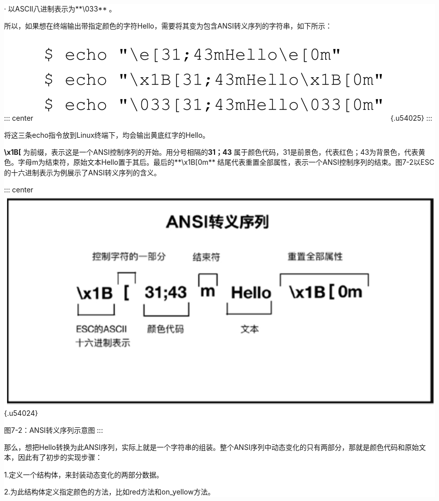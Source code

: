 · 以ASCII八进制表示为**\\033** 。

所以，如果想在终端输出带指定颜色的字符Hello，需要将其变为包含ANSI转义序列的字符串，如下所示：

::: center
![](./media/Image00480.jpg){.u54025}
:::

将这三条echo指令放到Linux终端下，均会输出黄底红字的Hello。

**\\x1B\[** 为前缀，表示这是一个ANSI控制序列的开始。用分号相隔的**31；43** 属于颜色代码，31是前景色，代表红色；43为背景色，代表黄色。字母m为结束符，原始文本Hello置于其后。最后的**\\x1B\[0m** 结尾代表重置全部属性，表示一个ANSI控制序列的结束。图7-2以ESC的十六进制表示为例展示了ANSI转义序列的含义。

::: center
![](./media/Image00481.jpg){.u54024}

图7-2：ANSI转义序列示意图
:::

那么，想把Hello转换为此ANSI序列，实际上就是一个字符串的组装。整个ANSI序列中动态变化的只有两部分，那就是颜色代码和原始文本，因此有了初步的实现步骤：

1.定义一个结构体，来封装动态变化的两部分数据。

2.为此结构体定义指定颜色的方法，比如red方法和on_yellow方法。
